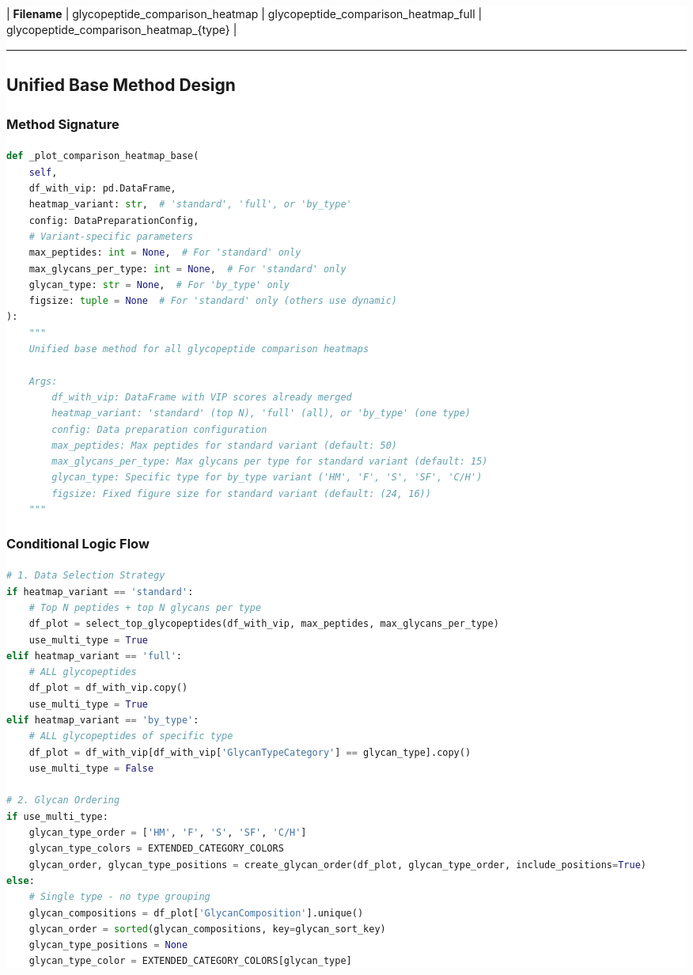 | **Filename** | glycopeptide_comparison_heatmap | glycopeptide_comparison_heatmap_full | glycopeptide_comparison_heatmap_{type} |

---

## Unified Base Method Design

### Method Signature

```python
def _plot_comparison_heatmap_base(
    self,
    df_with_vip: pd.DataFrame,
    heatmap_variant: str,  # 'standard', 'full', or 'by_type'
    config: DataPreparationConfig,
    # Variant-specific parameters
    max_peptides: int = None,  # For 'standard' only
    max_glycans_per_type: int = None,  # For 'standard' only
    glycan_type: str = None,  # For 'by_type' only
    figsize: tuple = None  # For 'standard' only (others use dynamic)
):
    """
    Unified base method for all glycopeptide comparison heatmaps

    Args:
        df_with_vip: DataFrame with VIP scores already merged
        heatmap_variant: 'standard' (top N), 'full' (all), or 'by_type' (one type)
        config: Data preparation configuration
        max_peptides: Max peptides for standard variant (default: 50)
        max_glycans_per_type: Max glycans per type for standard variant (default: 15)
        glycan_type: Specific type for by_type variant ('HM', 'F', 'S', 'SF', 'C/H')
        figsize: Fixed figure size for standard variant (default: (24, 16))
    """
```

### Conditional Logic Flow

```python
# 1. Data Selection Strategy
if heatmap_variant == 'standard':
    # Top N peptides + top N glycans per type
    df_plot = select_top_glycopeptides(df_with_vip, max_peptides, max_glycans_per_type)
    use_multi_type = True
elif heatmap_variant == 'full':
    # ALL glycopeptides
    df_plot = df_with_vip.copy()
    use_multi_type = True
elif heatmap_variant == 'by_type':
    # ALL glycopeptides of specific type
    df_plot = df_with_vip[df_with_vip['GlycanTypeCategory'] == glycan_type].copy()
    use_multi_type = False

# 2. Glycan Ordering
if use_multi_type:
    glycan_type_order = ['HM', 'F', 'S', 'SF', 'C/H']
    glycan_type_colors = EXTENDED_CATEGORY_COLORS
    glycan_order, glycan_type_positions = create_glycan_order(df_plot, glycan_type_order, include_positions=True)
else:
    # Single type - no type grouping
    glycan_compositions = df_plot['GlycanComposition'].unique()
    glycan_order = sorted(glycan_compositions, key=glycan_sort_key)
    glycan_type_positions = None
    glycan_type_color = EXTENDED_CATEGORY_COLORS[glycan_type]
```